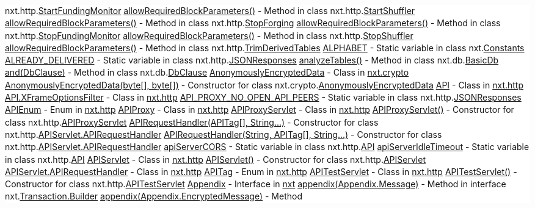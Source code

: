 nxt.http.[StartFundingMonitor](https://jpr4.gojupiter.tech/doc/nxt/http/StartFundingMonitor.html) [allowRequiredBlockParameters\(\)](https://jpr4.gojupiter.tech/doc/nxt/http/StartShuffler.html#allowRequiredBlockParameters--) - Method in class nxt.http.[StartShuffler](https://jpr4.gojupiter.tech/doc/nxt/http/StartShuffler.html) [allowRequiredBlockParameters\(\)](https://jpr4.gojupiter.tech/doc/nxt/http/StopForging.html#allowRequiredBlockParameters--) - Method in class nxt.http.[StopForging](https://jpr4.gojupiter.tech/doc/nxt/http/StopForging.html) [allowRequiredBlockParameters\(\)](https://jpr4.gojupiter.tech/doc/nxt/http/StopFundingMonitor.html#allowRequiredBlockParameters--) - Method in class nxt.http.[StopFundingMonitor](https://jpr4.gojupiter.tech/doc/nxt/http/StopFundingMonitor.html) [allowRequiredBlockParameters\(\)](https://jpr4.gojupiter.tech/doc/nxt/http/StopShuffler.html#allowRequiredBlockParameters--) - Method in class nxt.http.[StopShuffler](https://jpr4.gojupiter.tech/doc/nxt/http/StopShuffler.html) [allowRequiredBlockParameters\(\)](https://jpr4.gojupiter.tech/doc/nxt/http/TrimDerivedTables.html#allowRequiredBlockParameters--) - Method in class nxt.http.[TrimDerivedTables](https://jpr4.gojupiter.tech/doc/nxt/http/TrimDerivedTables.html) [ALPHABET](https://jpr4.gojupiter.tech/doc/nxt/Constants.html#ALPHABET) - Static variable in class nxt.[Constants](https://jpr4.gojupiter.tech/doc/nxt/Constants.html) [ALREADY\_DELIVERED](https://jpr4.gojupiter.tech/doc/nxt/http/JSONResponses.html#ALREADY_DELIVERED) - Static variable in class nxt.http.[JSONResponses](https://jpr4.gojupiter.tech/doc/nxt/http/JSONResponses.html) [analyzeTables\(\)](https://jpr4.gojupiter.tech/doc/nxt/db/BasicDb.html#analyzeTables--) - Method in class nxt.db.[BasicDb](https://jpr4.gojupiter.tech/doc/nxt/db/BasicDb.html) [and\(DbClause\)](https://jpr4.gojupiter.tech/doc/nxt/db/DbClause.html#and-nxt.db.DbClause-) - Method in class nxt.db.[DbClause](https://jpr4.gojupiter.tech/doc/nxt/db/DbClause.html) [AnonymouslyEncryptedData](https://jpr4.gojupiter.tech/doc/nxt/crypto/AnonymouslyEncryptedData.html) - Class in [nxt.crypto](../nxt/crypto/nxt.crypto.md) [AnonymouslyEncryptedData\(byte\[\], byte\[\]\)](https://jpr4.gojupiter.tech/doc/nxt/crypto/AnonymouslyEncryptedData.html#AnonymouslyEncryptedData-byte:A-byte:A-) - Constructor for class nxt.crypto.[AnonymouslyEncryptedData](https://jpr4.gojupiter.tech/doc/nxt/crypto/AnonymouslyEncryptedData.html) [API](https://jpr4.gojupiter.tech/doc/nxt/http/API.html) - Class in [nxt.http](../nxt/http/nxt.http.md) [API.XFrameOptionsFilter](https://jpr4.gojupiter.tech/doc/nxt/http/API.XFrameOptionsFilter.html) - Class in [nxt.http](../nxt/http/nxt.http.md) [API\_PROXY\_NO\_OPEN\_API\_PEERS](https://jpr4.gojupiter.tech/doc/nxt/http/JSONResponses.html#API_PROXY_NO_OPEN_API_PEERS) - Static variable in class nxt.http.[JSONResponses](https://jpr4.gojupiter.tech/doc/nxt/http/JSONResponses.html) [APIEnum](https://jpr4.gojupiter.tech/doc/nxt/http/APIEnum.html) - Enum in [nxt.http](../nxt/http/nxt.http.md) [APIProxy](https://jpr4.gojupiter.tech/doc/nxt/http/APIProxy.html) - Class in [nxt.http](../nxt/http/nxt.http.md) [APIProxyServlet](https://jpr4.gojupiter.tech/doc/nxt/http/APIProxyServlet.html) - Class in [nxt.http](../nxt/http/nxt.http.md) [APIProxyServlet\(\)](https://jpr4.gojupiter.tech/doc/nxt/http/APIProxyServlet.html#APIProxyServlet--) - Constructor for class nxt.http.[APIProxyServlet](https://jpr4.gojupiter.tech/doc/nxt/http/APIProxyServlet.html) [APIRequestHandler\(APITag\[\], String...\)](https://jpr4.gojupiter.tech/doc/nxt/http/APIServlet.APIRequestHandler.html#APIRequestHandler-nxt.http.APITag:A-java.lang.String...-) - Constructor for class nxt.http.[APIServlet.APIRequestHandler](https://jpr4.gojupiter.tech/doc/nxt/http/APIServlet.APIRequestHandler.html) [APIRequestHandler\(String, APITag\[\], String...\)](https://jpr4.gojupiter.tech/doc/nxt/http/APIServlet.APIRequestHandler.html#APIRequestHandler-java.lang.String-nxt.http.APITag:A-java.lang.String...-) - Constructor for class nxt.http.[APIServlet.APIRequestHandler](https://jpr4.gojupiter.tech/doc/nxt/http/APIServlet.APIRequestHandler.html) [apiServerCORS](https://jpr4.gojupiter.tech/doc/nxt/http/API.html#apiServerCORS) - Static variable in class nxt.http.[API](https://jpr4.gojupiter.tech/doc/nxt/http/API.html) [apiServerIdleTimeout](https://jpr4.gojupiter.tech/doc/nxt/http/API.html#apiServerIdleTimeout) - Static variable in class nxt.http.[API](https://jpr4.gojupiter.tech/doc/nxt/http/API.html) [APIServlet](https://jpr4.gojupiter.tech/doc/nxt/http/APIServlet.html) - Class in [nxt.http](../nxt/http/nxt.http.md) [APIServlet\(\)](https://jpr4.gojupiter.tech/doc/nxt/http/APIServlet.html#APIServlet--) - Constructor for class nxt.http.[APIServlet](https://jpr4.gojupiter.tech/doc/nxt/http/APIServlet.html) [APIServlet.APIRequestHandler](https://jpr4.gojupiter.tech/doc/nxt/http/APIServlet.APIRequestHandler.html) - Class in [nxt.http](../nxt/http/nxt.http.md) [APITag](https://jpr4.gojupiter.tech/doc/nxt/http/APITag.html) - Enum in [nxt.http](../nxt/http/nxt.http.md) [APITestServlet](https://jpr4.gojupiter.tech/doc/nxt/http/APITestServlet.html) - Class in [nxt.http](../nxt/http/nxt.http.md) [APITestServlet\(\)](https://jpr4.gojupiter.tech/doc/nxt/http/APITestServlet.html#APITestServlet--) - Constructor for class nxt.http.[APITestServlet](https://jpr4.gojupiter.tech/doc/nxt/http/APITestServlet.html) [Appendix](https://jpr4.gojupiter.tech/doc/nxt/Appendix.html) - Interface in [nxt](../nxt/nxt.md) [appendix\(Appendix.Message\)](https://jpr4.gojupiter.tech/doc/nxt/Transaction.Builder.html#appendix-nxt.Appendix.Message-) - Method in interface nxt.[Transaction.Builder](https://jpr4.gojupiter.tech/doc/nxt/Transaction.Builder.html) [appendix\(Appendix.EncryptedMessage\)](https://jpr4.gojupiter.tech/doc/nxt/Transaction.Builder.html#appendix-nxt.Appendix.EncryptedMessage-) - Method